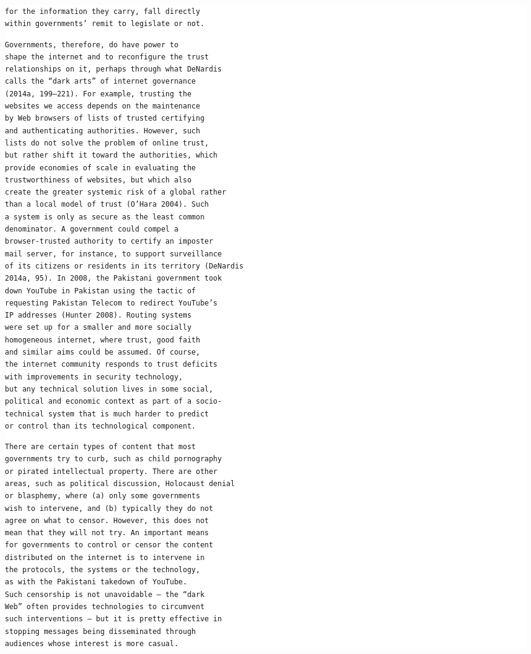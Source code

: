 ```
for the information they carry, fall directly
within governments’ remit to legislate or not.
```
```
Governments, therefore, do have power to
shape the internet and to reconfigure the trust
relationships on it, perhaps through what DeNardis
calls the “dark arts” of internet governance
(2014a, 199–221). For example, trusting the
websites we access depends on the maintenance
by Web browsers of lists of trusted certifying
and authenticating authorities. However, such
lists do not solve the problem of online trust,
but rather shift it toward the authorities, which
provide economies of scale in evaluating the
trustworthiness of websites, but which also
create the greater systemic risk of a global rather
than a local model of trust (O’Hara 2004). Such
a system is only as secure as the least common
denominator. A government could compel a
browser-trusted authority to certify an imposter
mail server, for instance, to support surveillance
of its citizens or residents in its territory (DeNardis
2014a, 95). In 2008, the Pakistani government took
down YouTube in Pakistan using the tactic of
requesting Pakistan Telecom to redirect YouTube’s
IP addresses (Hunter 2008). Routing systems
were set up for a smaller and more socially
homogeneous internet, where trust, good faith
and similar aims could be assumed. Of course,
the internet community responds to trust deficits
with improvements in security technology,
but any technical solution lives in some social,
political and economic context as part of a socio-
technical system that is much harder to predict
or control than its technological component.
```
```
There are certain types of content that most
governments try to curb, such as child pornography
or pirated intellectual property. There are other
areas, such as political discussion, Holocaust denial
or blasphemy, where (a) only some governments
wish to intervene, and (b) typically they do not
agree on what to censor. However, this does not
mean that they will not try. An important means
for governments to control or censor the content
distributed on the internet is to intervene in
the protocols, the systems or the technology,
as with the Pakistani takedown of YouTube.
Such censorship is not unavoidable — the “dark
Web” often provides technologies to circumvent
such interventions — but it is pretty effective in
stopping messages being disseminated through
audiences whose interest is more casual.
```
